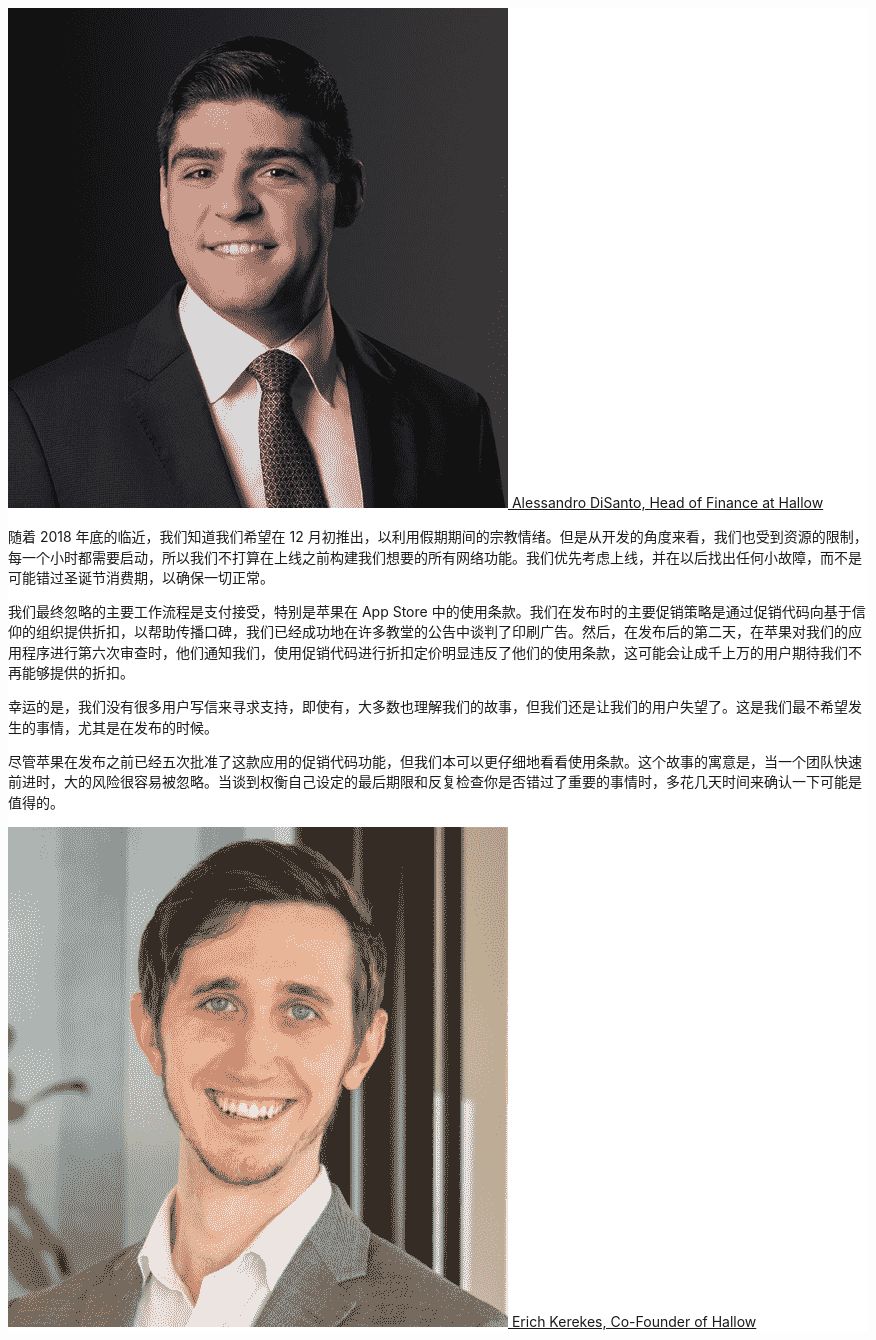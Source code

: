 [![](img/40748b213e64bb34693e1c4676368784.png) Alessandro DiSanto, Head of Finance at Hallow](https://www.linkedin.com/in/alessandro-disanto-3a92906a) 

随着 2018 年底的临近，我们知道我们希望在 12 月初推出，以利用假期期间的宗教情绪。但是从开发的角度来看，我们也受到资源的限制，每一个小时都需要启动，所以我们不打算在上线之前构建我们想要的所有网络功能。我们优先考虑上线，并在以后找出任何小故障，而不是可能错过圣诞节消费期，以确保一切正常。

我们最终忽略的主要工作流程是支付接受，特别是苹果在 App Store 中的使用条款。我们在发布时的主要促销策略是通过促销代码向基于信仰的组织提供折扣，以帮助传播口碑，我们已经成功地在许多教堂的公告中谈判了印刷广告。然后，在发布后的第二天，在苹果对我们的应用程序进行第六次审查时，他们通知我们，使用促销代码进行折扣定价明显违反了他们的使用条款，这可能会让成千上万的用户期待我们不再能够提供的折扣。

幸运的是，我们没有很多用户写信来寻求支持，即使有，大多数也理解我们的故事，但我们还是让我们的用户失望了。这是我们最不希望发生的事情，尤其是在发布的时候。

尽管苹果在发布之前已经五次批准了这款应用的促销代码功能，但我们本可以更仔细地看看使用条款。这个故事的寓意是，当一个团队快速前进时，大的风险很容易被忽略。当谈到权衡自己设定的最后期限和反复检查你是否错过了重要的事情时，多花几天时间来确认一下可能是值得的。

[![](img/708343a39b36a978cff420cd03bda0a3.png) Erich Kerekes, Co-Founder of Hallow](https://www.linkedin.com/in/erichkerekes) 
